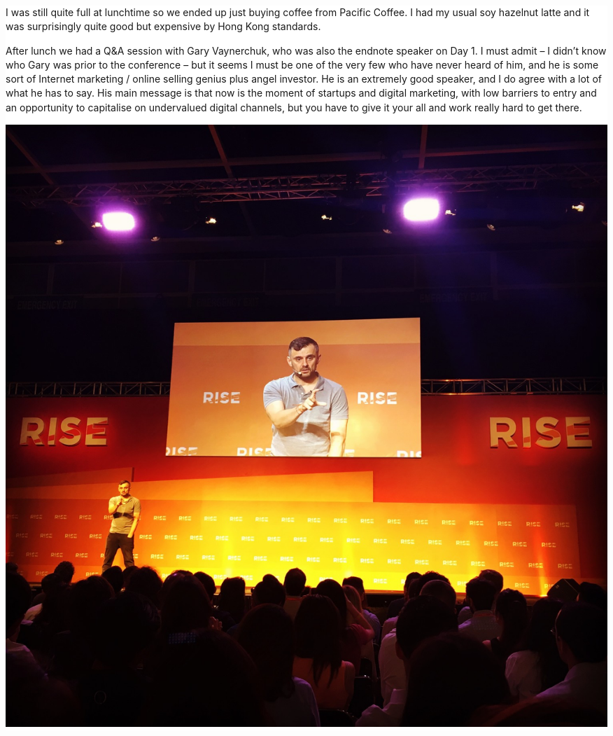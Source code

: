 I was still quite full at lunchtime so we ended up just buying coffee from Pacific Coffee. I had my usual soy hazelnut latte and it was surprisingly quite good but expensive by Hong Kong standards.

After lunch we had a Q&A session with Gary Vaynerchuk, who was also the endnote speaker on Day 1. I must admit – I didn’t know who Gary was prior to the conference – but it seems I must be one of the very few who have never heard of him, and he is some sort of Internet marketing / online selling genius plus angel investor. He is an extremely good speaker, and I do agree with a lot of what he has to say. His main message is that now is the moment of startups and digital marketing, with low barriers to entry and an opportunity to capitalise on undervalued digital channels, but you have to give it your all and work really hard to get there.

![Gary Vaynerchuk](../images/rise-8.png)
